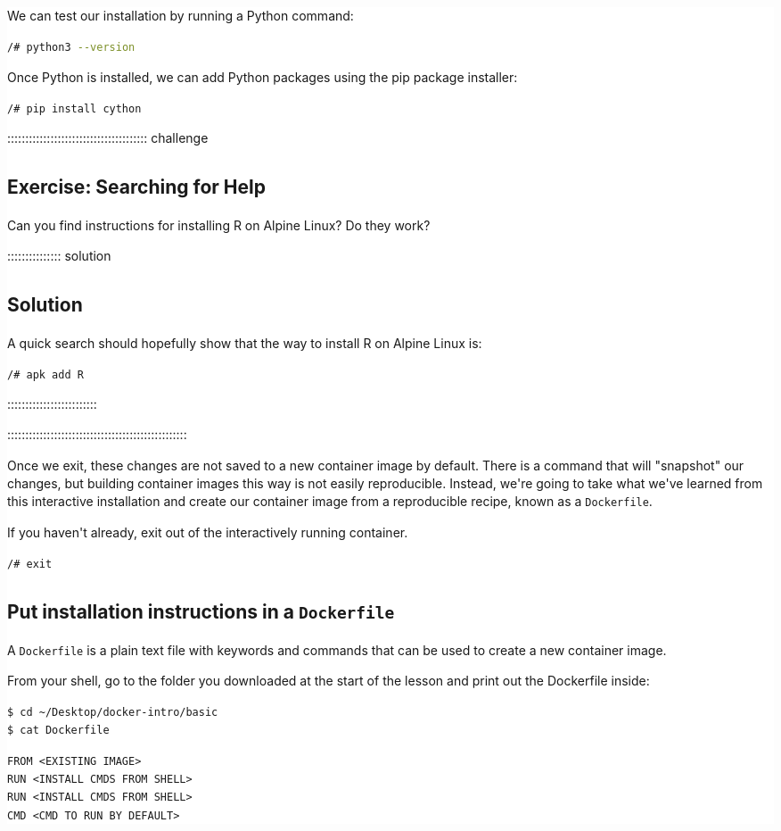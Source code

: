We can test our installation by running a Python command:

```bash
/# python3 --version
```

Once Python is installed, we can add Python packages using the pip package installer:

```bash
/# pip install cython
```

:::::::::::::::::::::::::::::::::::::::  challenge

## Exercise: Searching for Help

Can you find instructions for installing R on Alpine Linux? Do they work?

:::::::::::::::  solution

## Solution

A quick search should hopefully show that the way to install R on Alpine Linux is:

```bash
/# apk add R
```

:::::::::::::::::::::::::

::::::::::::::::::::::::::::::::::::::::::::::::::

Once we exit, these changes are not saved to a new container image by default. There is
a command that will "snapshot" our changes, but building container images this way is
not easily reproducible. Instead, we're going to take what we've learned from this
interactive installation and create our container image from a reproducible recipe,
known as a `Dockerfile`.

If you haven't already, exit out of the interactively running container.

```bash
/# exit
```

## Put installation instructions in a `Dockerfile`

A `Dockerfile` is a plain text file with keywords and commands that
can be used to create a new container image.

From your shell, go to the folder you downloaded at the start of the lesson
and print out the Dockerfile inside:

```bash
$ cd ~/Desktop/docker-intro/basic
$ cat Dockerfile
```

```output
FROM <EXISTING IMAGE>
RUN <INSTALL CMDS FROM SHELL>
RUN <INSTALL CMDS FROM SHELL>
CMD <CMD TO RUN BY DEFAULT>
```
